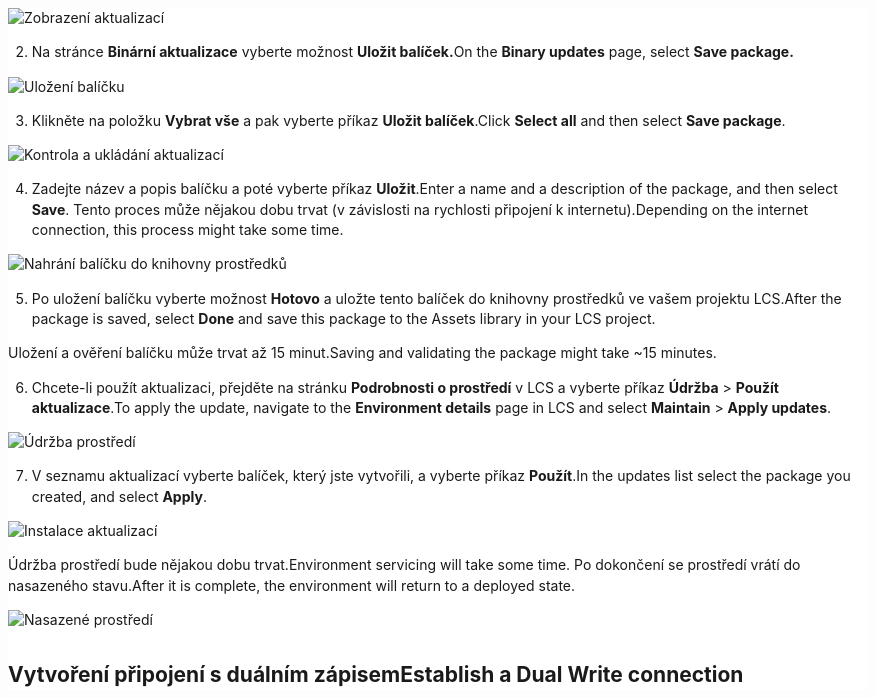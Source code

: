 ![Zobrazení aktualizací](./media/5ViewUpdates.png)

2. <span data-ttu-id="f8d9e-140">Na stránce **Binární aktualizace** vyberte možnost **Uložit balíček.**</span><span class="sxs-lookup"><span data-stu-id="f8d9e-140">On the **Binary updates** page, select **Save package.**</span></span>

![Uložení balíčku](./media/6SavePackage.png)

3. <span data-ttu-id="f8d9e-142">Klikněte na položku **Vybrat vše** a pak vyberte příkaz **Uložit balíček**.</span><span class="sxs-lookup"><span data-stu-id="f8d9e-142">Click **Select all** and then select **Save package**.</span></span>

![Kontrola a ukládání aktualizací](./media/7ReviewAndSaveUpdates.png)

4. <span data-ttu-id="f8d9e-144">Zadejte název a popis balíčku a poté vyberte příkaz **Uložit**.</span><span class="sxs-lookup"><span data-stu-id="f8d9e-144">Enter a name and a description of the package, and then select **Save**.</span></span> <span data-ttu-id="f8d9e-145">Tento proces může nějakou dobu trvat (v závislosti na rychlosti připojení k internetu).</span><span class="sxs-lookup"><span data-stu-id="f8d9e-145">Depending on the internet connection, this process might take some time.</span></span>

![Nahrání balíčku do knihovny prostředků](./media/8UploadPackageToAssetsLibrary.png)

5. <span data-ttu-id="f8d9e-147">Po uložení balíčku vyberte možnost **Hotovo** a uložte tento balíček do knihovny prostředků ve vašem projektu LCS.</span><span class="sxs-lookup"><span data-stu-id="f8d9e-147">After the package is saved, select **Done** and save this package to the Assets library in your LCS project.</span></span>

<span data-ttu-id="f8d9e-148">Uložení a ověření balíčku může trvat až 15 minut.</span><span class="sxs-lookup"><span data-stu-id="f8d9e-148">Saving and validating the package might take ~15 minutes.</span></span>

6. <span data-ttu-id="f8d9e-149">Chcete-li použít aktualizaci, přejděte na stránku **Podrobnosti o prostředí** v LCS a vyberte příkaz **Údržba** > **Použít aktualizace**.</span><span class="sxs-lookup"><span data-stu-id="f8d9e-149">To apply the update, navigate to the **Environment details** page in LCS and select **Maintain** > **Apply updates**.</span></span>

![Údržba prostředí](./media/9MaintainEnvironment.png)

7. <span data-ttu-id="f8d9e-151">V seznamu aktualizací vyberte balíček, který jste vytvořili, a vyberte příkaz **Použít**.</span><span class="sxs-lookup"><span data-stu-id="f8d9e-151">In the updates list select the package you created, and select **Apply**.</span></span>

![Instalace aktualizací](./media/10ApplyUpdates.png)

<span data-ttu-id="f8d9e-153">Údržba prostředí bude nějakou dobu trvat.</span><span class="sxs-lookup"><span data-stu-id="f8d9e-153">Environment servicing will take some time.</span></span> <span data-ttu-id="f8d9e-154">Po dokončení se prostředí vrátí do nasazeného stavu.</span><span class="sxs-lookup"><span data-stu-id="f8d9e-154">After it is complete, the environment will return to a deployed state.</span></span>

![Nasazené prostředí](./media/11EnvironmentDeployed.png)

## <a name="establish-a-dual-write-connection"></a><span data-ttu-id="f8d9e-156">Vytvoření připojení s duálním zápisem</span><span class="sxs-lookup"><span data-stu-id="f8d9e-156">Establish a Dual Write connection</span></span> 
